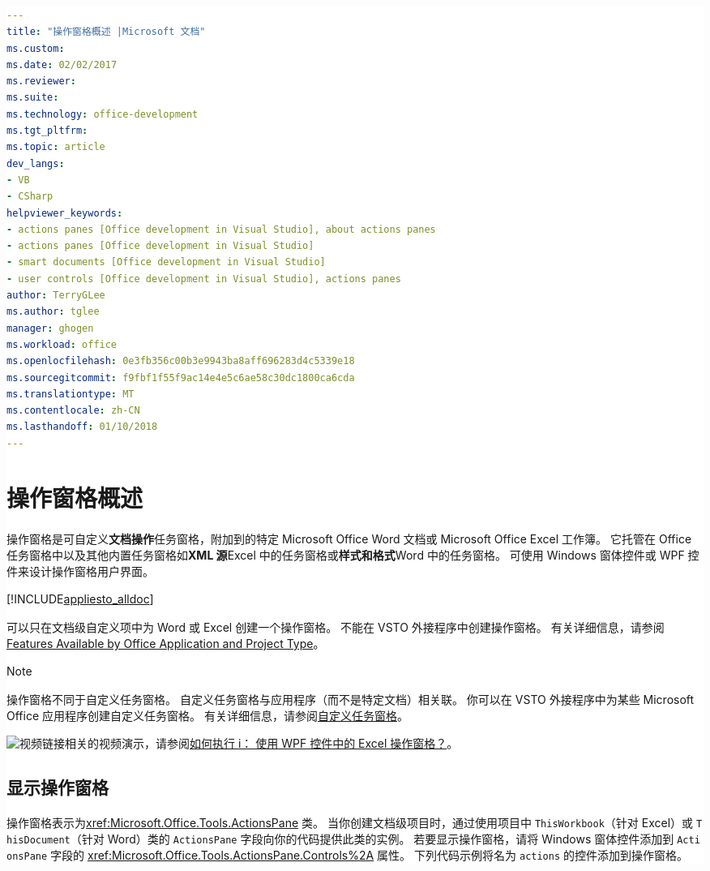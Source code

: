```yaml
---
title: "操作窗格概述 |Microsoft 文档"
ms.custom: 
ms.date: 02/02/2017
ms.reviewer: 
ms.suite: 
ms.technology: office-development
ms.tgt_pltfrm: 
ms.topic: article
dev_langs:
- VB
- CSharp
helpviewer_keywords:
- actions panes [Office development in Visual Studio], about actions panes
- actions panes [Office development in Visual Studio]
- smart documents [Office development in Visual Studio]
- user controls [Office development in Visual Studio], actions panes
author: TerryGLee
ms.author: tglee
manager: ghogen
ms.workload: office
ms.openlocfilehash: 0e3fb356c00b3e9943ba8aff696283d4c5339e18
ms.sourcegitcommit: f9fbf1f55f9ac14e4e5c6ae58c30dc1800ca6cda
ms.translationtype: MT
ms.contentlocale: zh-CN
ms.lasthandoff: 01/10/2018
---
```

# <a name="actions-pane-overview"></a>操作窗格概述
  操作窗格是可自定义**文档操作**任务窗格，附加到的特定 Microsoft Office Word 文档或 Microsoft Office Excel 工作簿。 它托管在 Office 任务窗格中以及其他内置任务窗格如**XML 源**Excel 中的任务窗格或**样式和格式**Word 中的任务窗格。 可使用 Windows 窗体控件或 WPF 控件来设计操作窗格用户界面。  
  
 [!INCLUDE[appliesto_alldoc](../vsto/includes/appliesto-alldoc-md.md)]  
  
 可以只在文档级自定义项中为 Word 或 Excel 创建一个操作窗格。 不能在 VSTO 外接程序中创建操作窗格。 有关详细信息，请参阅 [Features Available by Office Application and Project Type](../vsto/features-available-by-office-application-and-project-type.md)。  
  
> [!NOTE]  
>  操作窗格不同于自定义任务窗格。 自定义任务窗格与应用程序（而不是特定文档）相关联。 你可以在 VSTO 外接程序中为某些 Microsoft Office 应用程序创建自定义任务窗格。 有关详细信息，请参阅[自定义任务窗格](../vsto/custom-task-panes.md)。  
  
 ![视频链接](../vsto/media/playvideo.gif "视频链接")相关的视频演示，请参阅[如何执行 i： 使用 WPF 控件中的 Excel 操作窗格？](http://go.microsoft.com/fwlink/?LinkId=132763)。  
  
## <a name="displaying-the-actions-pane"></a>显示操作窗格  
 操作窗格表示为<xref:Microsoft.Office.Tools.ActionsPane> 类。 当你创建文档级项目时，通过使用项目中 `ThisWorkbook`（针对 Excel）或 `ThisDocument`（针对 Word）类的 `ActionsPane` 字段向你的代码提供此类的实例。 若要显示操作窗格，请将 Windows 窗体控件添加到 `ActionsPane` 字段的 <xref:Microsoft.Office.Tools.ActionsPane.Controls%2A> 属性。 下列代码示例将名为 `actions` 的控件添加到操作窗格。  
  
